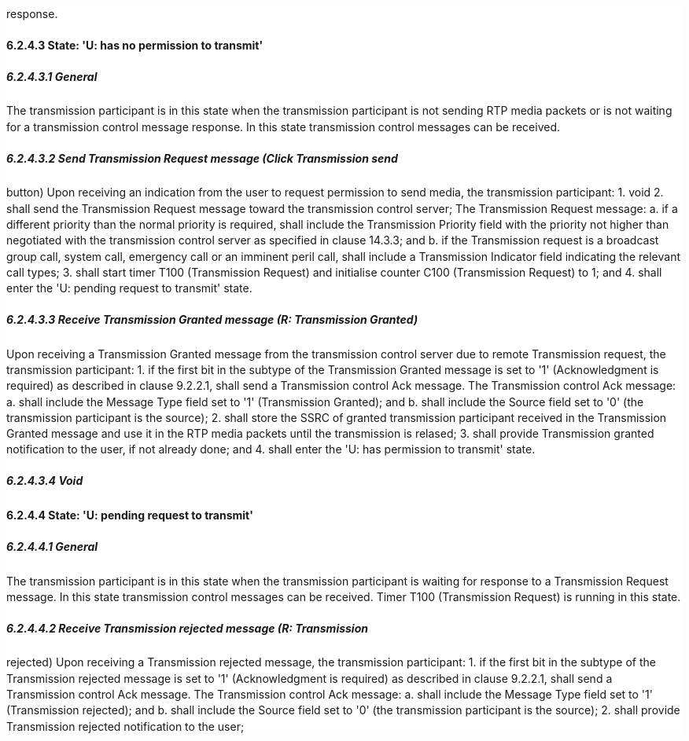 response.
#### 6.2.4.3 State: \'U: has no permission to transmit\'
##### 6.2.4.3.1 General
The transmission participant is in this state when the transmission
participant is not sending RTP media packets or is not waiting for a
transmission control message response.
In this state transmission control messages can be received.
##### 6.2.4.3.2 Send Transmission Request message (Click Transmission send
button)
Upon receiving an indication from the user to request permission to send
media, the transmission participant:
1\. void
2\. shall send the Transmission Request message toward the transmission
control server; The Transmission Request message:
a. if a different priority than the normal priority is required, shall include
the Transmission Priority field with the priority not higher than negotiated
with the transmission control server as specified in clause 14.3.3; and
b. if the Transmission request is a broadcast group call, system call,
emergency call or an imminent peril call, shall include a Transmission
Indicator field indicating the relevant call types;
3\. shall start timer T100 (Transmission Request) and initialise counter C100
(Transmission Request) to 1; and
4\. shall enter the \'U: pending request to transmit\' state.
##### 6.2.4.3.3 Receive Transmission Granted message (R: Transmission Granted)
Upon receiving a Transmission Granted message from the transmission control
server due to remote Transmission request, the transmission participant:
1\. if the first bit in the subtype of the Transmission Granted message is set
to \'1\' (Acknowledgment is required) as described in clause 9.2.2.1, shall
send a Transmission control Ack message. The Transmission control Ack message:
a. shall include the Message Type field set to \'1\' (Transmission Granted);
and
b. shall include the Source field set to \'0\' (the transmission participant
is the source);
2\. shall store the SSRC of granted transmission participant received in the
Transmission Granted message and use it in the RTP media packets until the
transmission is relased;
3\. shall provide Transmission granted notification to the user, if not
already done; and
4\. shall enter the \'U: has permission to transmit\' state.
##### 6.2.4.3.4 Void
#### 6.2.4.4 State: \'U: pending request to transmit\'
##### 6.2.4.4.1 General
The transmission participant is in this state when the transmission
participant is waiting for response to a Transmission Request message.
In this state transmission control messages can be received.
Timer T100 (Transmission Request) is running in this state.
##### 6.2.4.4.2 Receive Transmission rejected message (R: Transmission
rejected)
Upon receiving a Transmission rejected message, the transmission participant:
1\. if the first bit in the subtype of the Transmission rejected message is
set to \'1\' (Acknowledgment is required) as described in clause 9.2.2.1,
shall send a Transmission control Ack message. The Transmission control Ack
message:
a. shall include the Message Type field set to \'1\' (Transmission rejected);
and
b. shall include the Source field set to \'0\' (the transmission participant
is the source);
2\. shall provide Transmission rejected notification to the user;